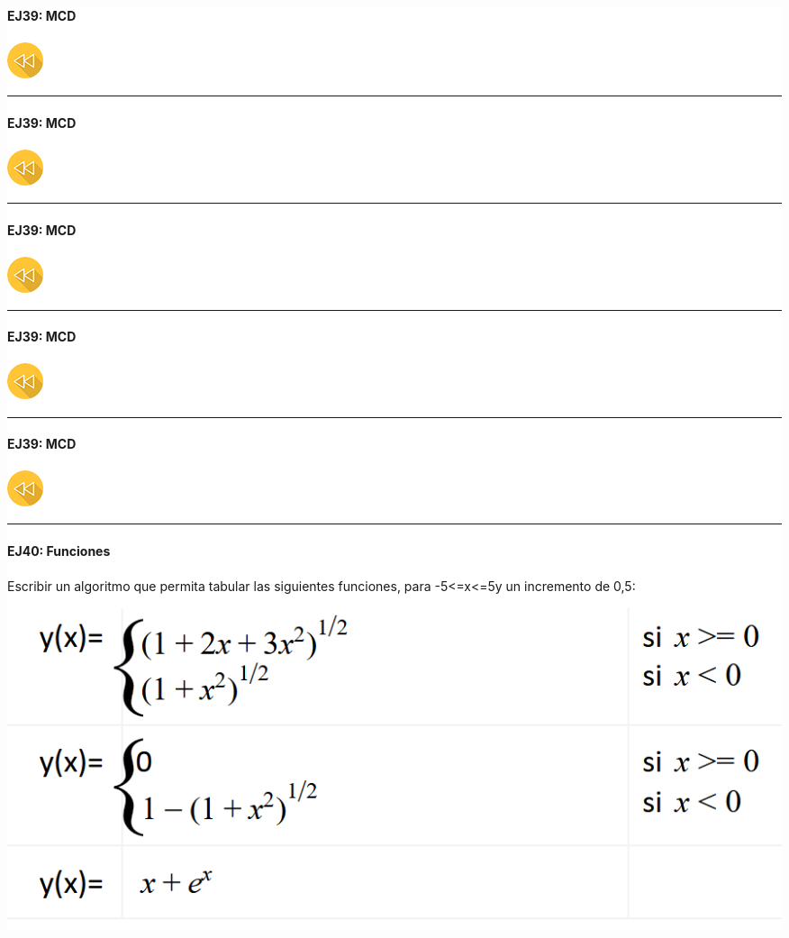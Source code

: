#### EJ39: MCD
<a href="#/4"><img src="images/back_indice.png"></a> 

---
#### EJ39: MCD
<a href="#/4"><img src="images/back_indice.png"></a> 

---
#### EJ39: MCD
<a href="#/4"><img src="images/back_indice.png"></a> 

---
#### EJ39: MCD
<a href="#/4"><img src="images/back_indice.png"></a>

---
#### EJ39: MCD
<a href="#/4"><img src="images/back_indice.png"></a>

---
#### EJ40: Funciones 
Escribir un algoritmo que permita tabular las siguientes funciones, para -5<=x<=5y un incremento de 0,5:

![Funciones](images/TP3/EJ40_funciones.png)
